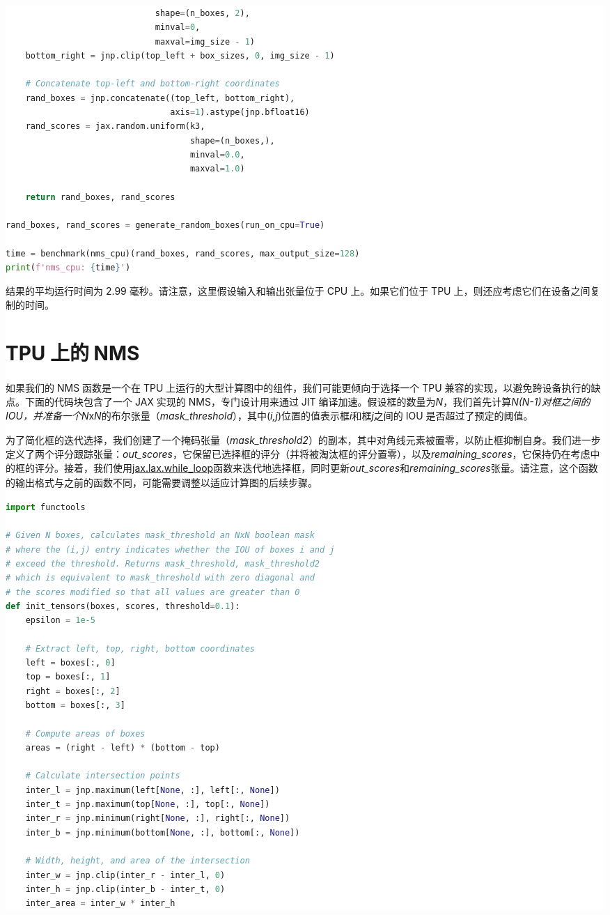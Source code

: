 ```py
                              shape=(n_boxes, 2),
                              minval=0,
                              maxval=img_size - 1)
    bottom_right = jnp.clip(top_left + box_sizes, 0, img_size - 1)

    # Concatenate top-left and bottom-right coordinates
    rand_boxes = jnp.concatenate((top_left, bottom_right),
                                 axis=1).astype(jnp.bfloat16)
    rand_scores = jax.random.uniform(k3, 
                                     shape=(n_boxes,),
                                     minval=0.0,
                                     maxval=1.0)

    return rand_boxes, rand_scores

rand_boxes, rand_scores = generate_random_boxes(run_on_cpu=True)

time = benchmark(nms_cpu)(rand_boxes, rand_scores, max_output_size=128)
print(f'nms_cpu: {time}')
```

结果的平均运行时间为 2.99 毫秒。请注意，这里假设输入和输出张量位于 CPU 上。如果它们位于 TPU 上，则还应考虑它们在设备之间复制的时间。

# TPU 上的 NMS

如果我们的 NMS 函数是一个在 TPU 上运行的大型计算图中的组件，我们可能更倾向于选择一个 TPU 兼容的实现，以避免跨设备执行的缺点。下面的代码块包含了一个 JAX 实现的 NMS，专门设计用来通过 JIT 编译加速。假设框的数量为*N*，我们首先计算*N(N-1)*对框之间的 IOU，并准备一个*N*x*N*的布尔张量（*mask_threshold*），其中(*i,j*)位置的值表示框*i*和框*j*之间的 IOU 是否超过了预定的阈值。

为了简化框的迭代选择，我们创建了一个掩码张量（*mask_threshold2*）的副本，其中对角线元素被置零，以防止框抑制自身。我们进一步定义了两个评分跟踪张量：*out_scores*，它保留已选择框的评分（并将被淘汰框的评分置零），以及*remaining_scores*，它保持仍在考虑中的框的评分。接着，我们使用[jax.lax.while_loop](https://jax.readthedocs.io/en/latest/_autosummary/jax.lax.while_loop.html)函数来迭代地选择框，同时更新*out_scores*和*remaining_scores*张量。请注意，这个函数的输出格式与之前的函数不同，可能需要调整以适应计算图的后续步骤。

```py
import functools

# Given N boxes, calculates mask_threshold an NxN boolean mask
# where the (i,j) entry indicates whether the IOU of boxes i and j
# exceed the threshold. Returns mask_threshold, mask_threshold2
# which is equivalent to mask_threshold with zero diagonal and
# the scores modified so that all values are greater than 0
def init_tensors(boxes, scores, threshold=0.1):
    epsilon = 1e-5

    # Extract left, top, right, bottom coordinates
    left = boxes[:, 0]
    top = boxes[:, 1]
    right = boxes[:, 2]
    bottom = boxes[:, 3]

    # Compute areas of boxes
    areas = (right - left) * (bottom - top)

    # Calculate intersection points
    inter_l = jnp.maximum(left[None, :], left[:, None])
    inter_t = jnp.maximum(top[None, :], top[:, None])
    inter_r = jnp.minimum(right[None, :], right[:, None])
    inter_b = jnp.minimum(bottom[None, :], bottom[:, None])

    # Width, height, and area of the intersection
    inter_w = jnp.clip(inter_r - inter_l, 0)
    inter_h = jnp.clip(inter_b - inter_t, 0)
    inter_area = inter_w * inter_h
```
